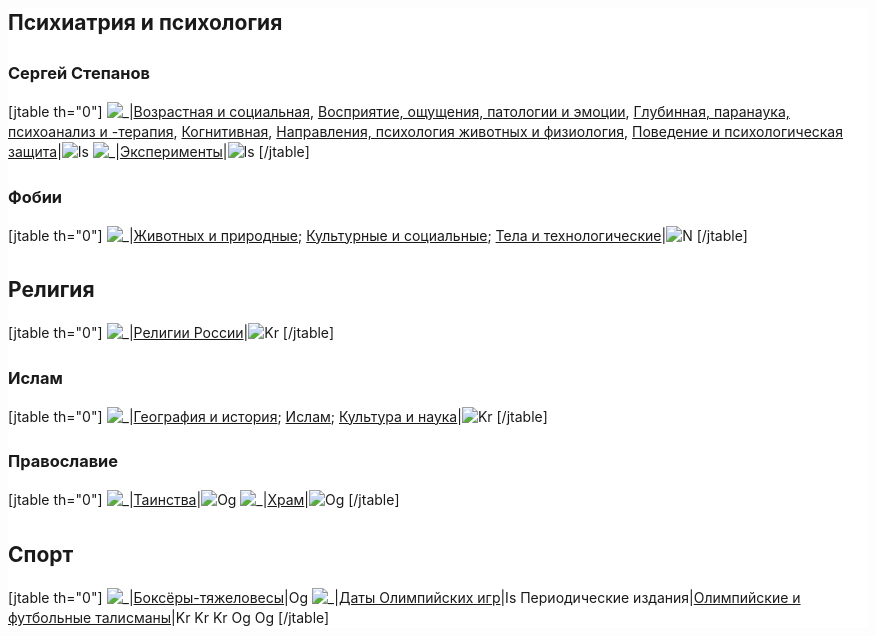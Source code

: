 <a id="Психиатрия-и-психология"></a>
## Психиатрия и психология

<a id="Сергей-Степанов"></a>
### Сергей Степанов

[jtable th="0"]
![_](https://i.imgur.com/FL4fvPa.jpg)|[Возрастная и социальная](https://github.com/Kristinita/Erics-Green-Room/blob/master/Психиатрия_и_психология/Сергей_Степанов/Возрастная_и_социальная.txt), [Восприятие, ощущения, патологии и эмоции](https://github.com/Kristinita/Erics-Green-Room/blob/master/Психиатрия_и_психология/Сергей_Степанов/Восприятие,_ощущения,_патологии_и_эмоции.txt), [Глубинная, паранаука, психоанализ и -терапия](https://github.com/Kristinita/Erics-Green-Room/blob/master/Психиатрия_и_психология/Сергей_Степанов/Глубинная,_паранаука,_психоанализ_и_-терапия.txt), [Когнитивная](https://github.com/Kristinita/Erics-Green-Room/blob/master/Психиатрия_и_психология/Сергей_Степанов/Когнитивная.txt), [Направления, психология животных и физиология](https://github.com/Kristinita/Erics-Green-Room/blob/master/Психиатрия_и_психология/Сергей_Степанов/Направления,_психология_животных_и_физиология.txt), [Поведение и психологическая защита](https://github.com/Kristinita/Erics-Green-Room/blob/master/Психиатрия_и_психология/Сергей_Степанов/Поведение_и_психологическая_защита.txt)|<img class="SashaKristinogradIcon" alt="Is" src="{static}/images/Kristinograd/Blue.png">
![_](https://i.imgur.com/UWSCU98.jpg)|[Эксперименты](https://github.com/Kristinita/Erics-Green-Room/blob/master/Психиатрия_и_психология/Сергей_Степанов/Эксперименты.txt)|<img class="SashaKristinogradIcon" alt="Is" src="{static}/images/Kristinograd/Blue.png">
[/jtable]

<a id="Фобии"></a>
### Фобии

[jtable th="0"]
![_](https://i.imgur.com/ovHAllo.jpg)|[Животных и природные](https://github.com/Kristinita/Erics-Green-Room/blob/master/Психиатрия_и_психология/Фобии/Животных_и_природные.txt); [Культурные и социальные](https://github.com/Kristinita/Erics-Green-Room/blob/master/Психиатрия_и_психология/Фобии/Культурные_и_социальные.txt); [Тела и технологические](https://github.com/Kristinita/Erics-Green-Room/blob/master/Психиатрия_и_психология/Фобии/Тела_и_технологические.txt)|<img class="SashaKristinogradIcon" alt="N" src="{static}/images/Kristinograd/Green.png">
[/jtable]

<a id="Религия"></a>
## Религия

[jtable th="0"]
![_](https://i.imgur.com/M03scsE.jpg)|[Религии России](https://github.com/Kristinita/Erics-Green-Room/blob/master/Религия/Религии_России.txt)|<img class="SashaKristinogradIcon" alt="Kr" src="{static}/images/Kristinograd/Violet.png">
[/jtable]

<a id="Ислам"></a>
### Ислам

[jtable th="0"]
![_](https://i.imgur.com/PNkGC6N.jpg)|[География и история](https://github.com/Kristinita/Erics-Green-Room/blob/master/Религия/Ислам/География_и_история.txt); [Ислам](https://github.com/Kristinita/Erics-Green-Room/blob/master/Религия/Ислам/Ислам.txt); [Культура и наука](https://github.com/Kristinita/Erics-Green-Room/blob/master/Религия/Ислам/Культура_и_наука.txt)|<img class="SashaKristinogradIcon" alt="Kr" src="{static}/images/Kristinograd/Violet.png">
[/jtable]

<a id="Православие"></a>
### Православие

[jtable th="0"]
![_](https://i.imgur.com/kCsH2aV.jpg)|[Таинства](https://github.com/Kristinita/Erics-Green-Room/blob/master/Религия/Православие/Таинства.txt)|<img class="SashaKristinogradIcon" alt="Og" src="{static}/images/Kristinograd/Yellow.png">
![_](https://i.imgur.com/Ys0dMc1.jpg)|[Храм](https://github.com/Kristinita/Erics-Green-Room/blob/master/Религия/Православие/Храм.txt)|<img class="SashaKristinogradIcon" alt="Og" src="{static}/images/Kristinograd/Yellow.png">
[/jtable]

<a id="Спорт"></a>
## Спорт

[jtable th="0"]
![_](https://i.imgur.com/jykfqif.jpg)|[Боксёры-тяжеловесы](https://github.com/Kristinita/Erics-Green-Room/blob/master/Спорт/Боксёры-тяжеловесы.txt)|Og
![_](https://i.imgur.com/pYfZr2B.jpg)|[Даты Олимпийских игр](https://github.com/Kristinita/Erics-Green-Room/blob/master/Спорт/Даты_Олимпийских_игр.txt)|Is
Периодические издания|[Олимпийские и футбольные талисманы](https://github.com/Kristinita/Erics-Green-Room/blob/master/Спорт/Олимпийские_и_футбольные_талисманы.txt)|Kr Kr Kr Og Og
[/jtable]
